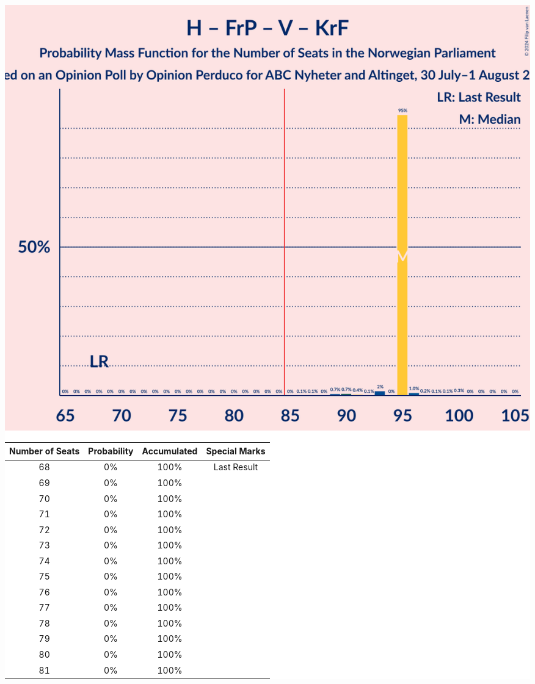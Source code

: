 ![Graph with seats probability mass function not yet produced](2024-08-01-OpinionPerduco-coalitions-seats-pmf-h–frp–v–krf.png "Seats Probability Mass Function")

| Number of Seats | Probability | Accumulated | Special Marks |
|:---------------:|:-----------:|:-----------:|:-------------:|
| 68 | 0% | 100% | Last Result |
| 69 | 0% | 100% |  |
| 70 | 0% | 100% |  |
| 71 | 0% | 100% |  |
| 72 | 0% | 100% |  |
| 73 | 0% | 100% |  |
| 74 | 0% | 100% |  |
| 75 | 0% | 100% |  |
| 76 | 0% | 100% |  |
| 77 | 0% | 100% |  |
| 78 | 0% | 100% |  |
| 79 | 0% | 100% |  |
| 80 | 0% | 100% |  |
| 81 | 0% | 100% |  |